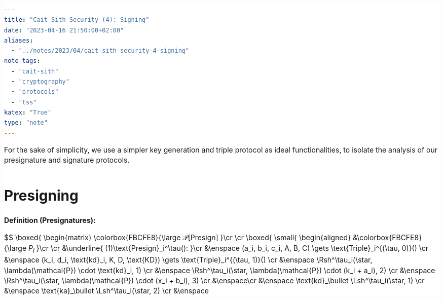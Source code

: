 ```yaml
---
title: "Cait-Sith Security (4): Signing"
date: "2023-04-16 21:50:00+02:00"
aliases:
  - "../notes/2023/04/cait-sith-security-4-signing"
note-tags:
  - "cait-sith"
  - "cryptography"
  - "protocols"
  - "tss"
katex: "True"
type: "note"
---
```


For the sake of simplicity, we use a simpler key generation
and triple protocol as ideal functionalities,
to isolate the analysis of our presignature and signature protocols.

# Presigning

**Definition (Presignatures):**

$$
\boxed{
\begin{matrix}
\colorbox{FBCFE8}{\large
  $\mathscr{P}[\text{Presign}]$
}\cr
\cr
\boxed{
\small{
\begin{aligned}
&\colorbox{FBCFE8}{\large
  $P_i$
}\cr
\cr
&\underline{
  (1)\text{Presign}_i^\tau():
}\cr
  &\enspace
    (a_i, b_i, c_i, A, B, C) \gets \text{Triple}_i^{(\tau, 0)}()
  \cr
  &\enspace
    (k_i, d_i, \text{kd}_i, K, D, \text{KD}) \gets \text{Triple}_i^{(\tau, 1)}()
  \cr
  &\enspace
    \Rsh^\tau_i(\star, \lambda(\mathcal{P}) \cdot \text{kd}_i, 1)
  \cr
  &\enspace
    \Rsh^\tau_i(\star, \lambda(\mathcal{P}) \cdot (k_i + a_i), 2)
  \cr
  &\enspace
    \Rsh^\tau_i(\star, \lambda(\mathcal{P}) \cdot (x_i + b_i), 3)
  \cr
  &\enspace\cr
  &\enspace
    \text{kd}\_\bullet \Lsh^\tau_i(\star, 1)
  \cr
  &\enspace
    \text{ka}\_\bullet \Lsh^\tau_i(\star, 2)
  \cr
  &\enspace